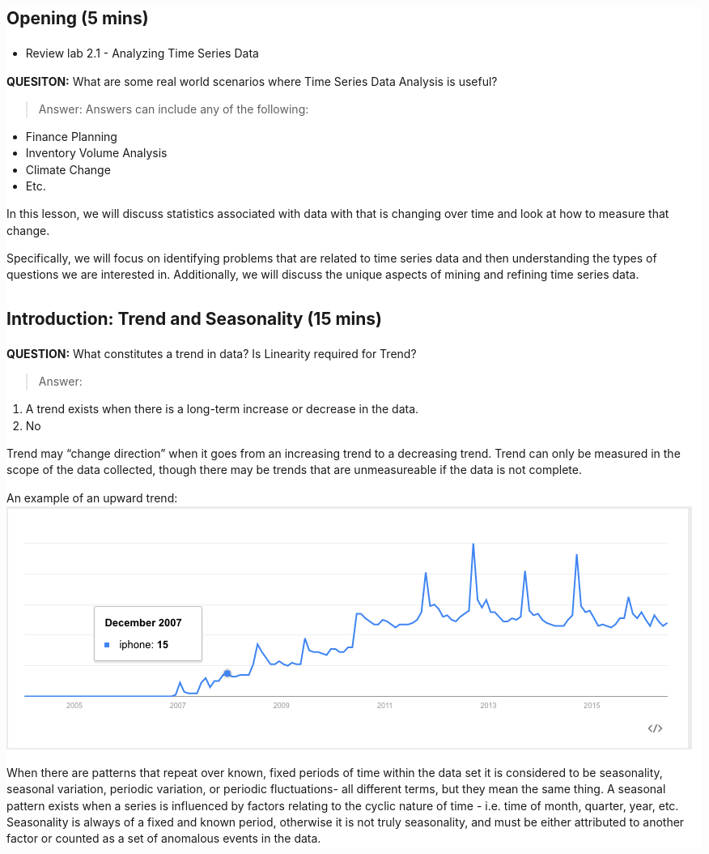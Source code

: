 <a name="opening"></a>
## Opening (5 mins)
- Review lab 2.1 - Analyzing Time Series Data

**QUESITON:** What are some real world scenarios where Time Series Data Analysis is useful?

> Answer:
Answers can include any of the following:
- Finance Planning
- Inventory Volume Analysis
- Climate Change
- Etc.

In this lesson, we will discuss statistics associated with data with that is changing over time and look at how to measure that change.

Specifically, we will focus on identifying problems that are related to time series data and then understanding the types of questions we are interested in. Additionally, we will discuss the unique aspects of mining and refining time series data.

<a name="intro-trend-season"></a>
## Introduction: Trend and Seasonality (15 mins)

**QUESTION:** What constitutes a trend in data? Is Linearity required for Trend?

> Answer:
1. A trend exists when there is a long-term increase or decrease in the data.
2. No

Trend may “change direction” when it goes from an increasing trend to a decreasing trend. Trend can only be measured in the scope of the data collected, though there may be trends that are unmeasureable if the data is not complete.

An example of an upward trend:
![](./assets/images/trend-line2.png)

When there are patterns that repeat over known, fixed periods of time within the data set it is considered to be seasonality, seasonal variation, periodic variation, or periodic fluctuations- all different terms, but they mean the same thing. A seasonal pattern exists when a series is influenced by factors relating to the cyclic nature of time - i.e. time of month, quarter, year, etc. Seasonality is always of a fixed and known period, otherwise it is not truly seasonality, and must be either attributed to another factor or counted as a set of anomalous events in the data.
